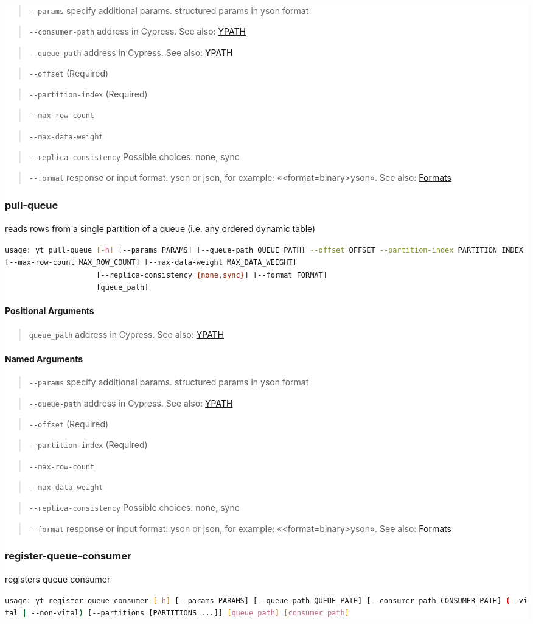 > `--params`    specify additional params. structured params in yson format

> `--consumer-path`    address in Cypress. See also: [YPATH](../../../user-guide/storage/ypath.md)

> `--queue-path`    address in Cypress. See also: [YPATH](../../../user-guide/storage/ypath.md)

> `--offset`    (Required)

> `--partition-index`    (Required)

> `--max-row-count`

> `--max-data-weight`

> `--replica-consistency`    Possible choices: none, sync

> `--format`    response or input format: yson or json, for example: «<format=binary>yson». See also: [Formats](../../../user-guide/storage/formats.md)

### pull-queue

reads rows from a single partition of a queue (i.e. any ordered dynamic table)

```bash
usage: yt pull-queue [-h] [--params PARAMS] [--queue-path QUEUE_PATH] --offset OFFSET --partition-index PARTITION_INDEX [--max-row-count MAX_ROW_COUNT] [--max-data-weight MAX_DATA_WEIGHT]
                     [--replica-consistency {none,sync}] [--format FORMAT]
                     [queue_path]
```

#### Positional Arguments

> `queue_path`    address in Cypress. See also: [YPATH](../../../user-guide/storage/ypath.md)

#### Named Arguments

> `--params`    specify additional params. structured params in yson format

> `--queue-path`    address in Cypress. See also: [YPATH](../../../user-guide/storage/ypath.md)

> `--offset`    (Required)

> `--partition-index`    (Required)

> `--max-row-count`

> `--max-data-weight`

> `--replica-consistency`    Possible choices: none, sync

> `--format`    response or input format: yson or json, for example: «<format=binary>yson». See also: [Formats](../../../user-guide/storage/formats.md)

### register-queue-consumer

registers queue consumer

```bash
usage: yt register-queue-consumer [-h] [--params PARAMS] [--queue-path QUEUE_PATH] [--consumer-path CONSUMER_PATH] (--vital | --non-vital) [--partitions [PARTITIONS ...]] [queue_path] [consumer_path]
```


[//]: # "Autogenerated by yt/yt/scripts/python_sdk/docs/cli_commands"
[//]: # "yandex-yt Version: 0.15.2a1"